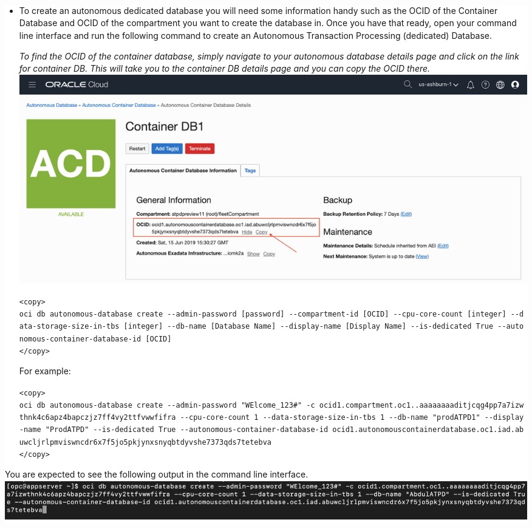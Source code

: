 - To create an autonomous dedicated database you will need some information handy such as the OCID of the Container Database and OCID of the compartment you want to create the database in. Once you have that ready, open your command line interface and run the following command to create an Autonomous Transaction Processing (dedicated) Database. 

    *To find the OCID of the container database, simply navigate to your autonomous database details page and click on the link for container DB. This will take you to the container DB details page and you can copy the OCID there.*
        ![](./images/ContainerDatabaseOCID2.png " ")

    ```
    <copy>
    oci db autonomous-database create --admin-password [password] --compartment-id [OCID] --cpu-core-count [integer] --data-storage-size-in-tbs [integer] --db-name [Database Name] --display-name [Display Name] --is-dedicated True --autonomous-container-database-id [OCID]
    </copy>
    ```

    For example:

    ```
    <copy>
    oci db autonomous-database create --admin-password "WElcome_123#" -c ocid1.compartment.oc1..aaaaaaaaditjcqg4pp7a7izwthnk4c6apz4bapczjz7ff4vy2ttfvwwfifra --cpu-core-count 1 --data-storage-size-in-tbs 1 --db-name "prodATPD1" --display-name "ProdATPD" --is-dedicated True --autonomous-container-database-id ocid1.autonomouscontainerdatabase.oc1.iad.abuwcljrlpmviswncdr6x7f5jo5pkjynxsnyqbtdyvshe7373qds7tetebva
    </copy>
    ```

You are expected to see the following output in the command line interface.
    ![](./images/CreateDBOutput1.png " ")